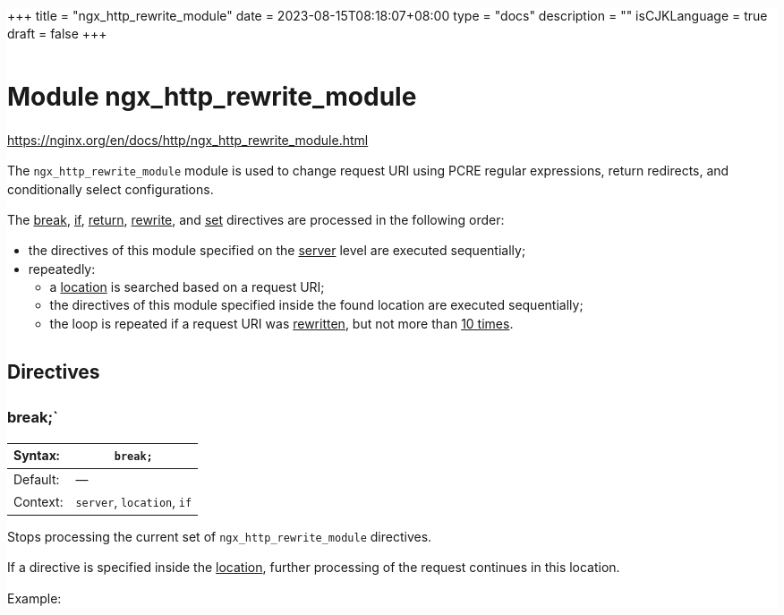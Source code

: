 +++
title = "ngx_http_rewrite_module"
date = 2023-08-15T08:18:07+08:00
type = "docs"
description = ""
isCJKLanguage = true
draft = false
+++

# Module ngx_http_rewrite_module

https://nginx.org/en/docs/http/ngx_http_rewrite_module.html



The `ngx_http_rewrite_module` module is used to change request URI using PCRE regular expressions, return redirects, and conditionally select configurations.

The [break](https://nginx.org/en/docs/http/ngx_http_rewrite_module.html#break), [if](https://nginx.org/en/docs/http/ngx_http_rewrite_module.html#if), [return](https://nginx.org/en/docs/http/ngx_http_rewrite_module.html#return), [rewrite](https://nginx.org/en/docs/http/ngx_http_rewrite_module.html#rewrite), and [set](https://nginx.org/en/docs/http/ngx_http_rewrite_module.html#set) directives are processed in the following order:

- the directives of this module specified on the [server](https://nginx.org/en/docs/http/ngx_http_core_module.html#server) level are executed sequentially;
- repeatedly:
  - a [location](https://nginx.org/en/docs/http/ngx_http_core_module.html#location) is searched based on a request URI;
  - the directives of this module specified inside the found location are executed sequentially;
  - the loop is repeated if a request URI was [rewritten](https://nginx.org/en/docs/http/ngx_http_rewrite_module.html#rewrite), but not more than [10 times](https://nginx.org/en/docs/http/ngx_http_core_module.html#internal).





## Directives



### break;`

| Syntax:  | `break;`                   |
| :------- | -------------------------- |
| Default: | —                          |
| Context: | `server`, `location`, `if` |

Stops processing the current set of `ngx_http_rewrite_module` directives.

If a directive is specified inside the [location](https://nginx.org/en/docs/http/ngx_http_core_module.html#location), further processing of the request continues in this location.

Example:
